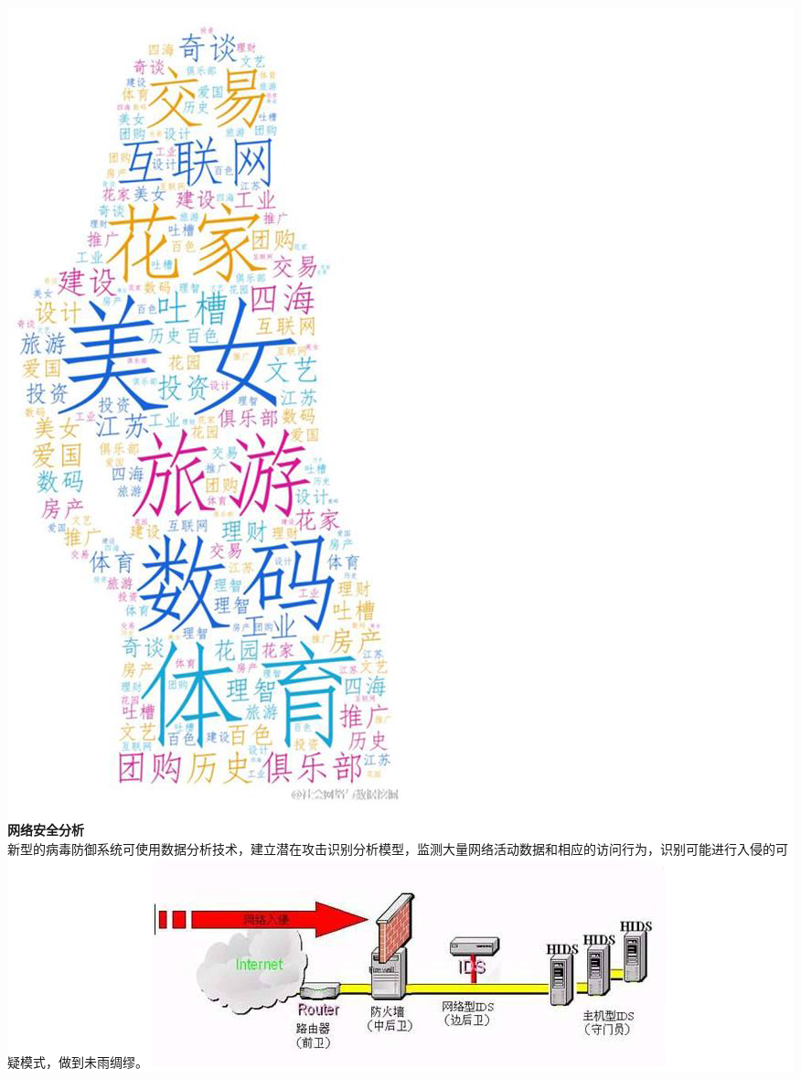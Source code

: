 ![](img/img_ChapterN.DataAnalysis/2020-03-12-16-42-21.png)

**网络安全分析**  
新型的病毒防御系统可使用数据分析技术，建立潜在攻击识别分析模型，监测大量网络活动数据和相应的访问行为，识别可能进行入侵的可疑模式，做到未雨绸缪。
![](img/img_ChapterN.DataAnalysis/2020-03-12-16-41-59.png)
